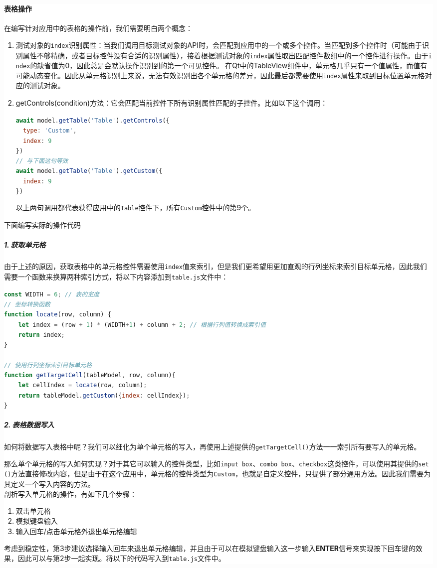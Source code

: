 #### 表格操作
在编写针对应用中的表格的操作前，我们需要明白两个概念：
1. 测试对象的`index`识别属性：当我们调用目标测试对象的API时，会匹配到应用中的一个或多个控件。当匹配到多个控件时（可能由于识别属性不够精确，或者目标控件没有合适的识别属性），接着根据测试对象的`index`属性取出匹配控件数组中的一个控件进行操作。由于`index`的缺省值为0，因此总是会默认操作识别到的第一个可见控件。 
在Qt中的TableView组件中，单元格几乎只有一个值属性，而值有可能动态变化。因此从单元格识别上来说，无法有效识别出各个单元格的差异，因此最后都需要使用`index`属性来取到目标位置单元格对应的测试对象。

2. getControls(condition)方法：它会匹配当前控件下所有识别属性匹配的子控件。比如以下这个调用：

   ```js
   await model.getTable('Table').getControls({
     type: 'Custom',
     index: 9
   })
   // 与下面这句等效
   await model.getTable('Table').getCustom({
     index: 9
   })
   ```  
   以上两句调用都代表获得应用中的`Table`控件下，所有`Custom`控件中的第9个。

下面编写实际的操作代码

##### **1. 获取单元格**  

由于上述的原因，获取表格中的单元格控件需要使用`index`值来索引，但是我们更希望用更加直观的行列坐标来索引目标单元格，因此我们需要一个函数来换算两种索引方式，将以下内容添加到`table.js`文件中：

```js
const WIDTH = 6; // 表的宽度
// 坐标转换函数
function locate(row, column) {
    let index = (row + 1) * (WIDTH+1) + column + 2; // 根据行列值转换成索引值
    return index;
}

// 使用行列坐标索引目标单元格
function getTargetCell(tableModel, row, column){
    let cellIndex = locate(row, column);
    return tableModel.getCustom({index: cellIndex});
}
```

##### **2. 表格数据写入**  

如何将数据写入表格中呢？我们可以细化为单个单元格的写入，再使用上述提供的`getTargetCell()`方法一一索引所有要写入的单元格。  

那么单个单元格的写入如何实现？对于其它可以输入的控件类型，比如`input box`、`combo box`、`checkbox`这类控件，可以使用其提供的`set()`方法直接修改内容，但是由于在这个应用中，单元格的控件类型为`Custom`，也就是自定义控件，只提供了部分通用方法。因此我们需要为其定义一个写入内容的方法。  
剖析写入单元格的操作，有如下几个步骤：

1. 双击单元格
2. 模拟键盘输入
3. 输入回车/点击单元格外退出单元格编辑  

考虑到稳定性，第3步建议选择输入回车来退出单元格编辑，并且由于可以在模拟键盘输入这一步输入**ENTER**信号来实现按下回车键的效果，因此可以与第2步一起实现。将以下的代码写入到`table.js`文件中。  
